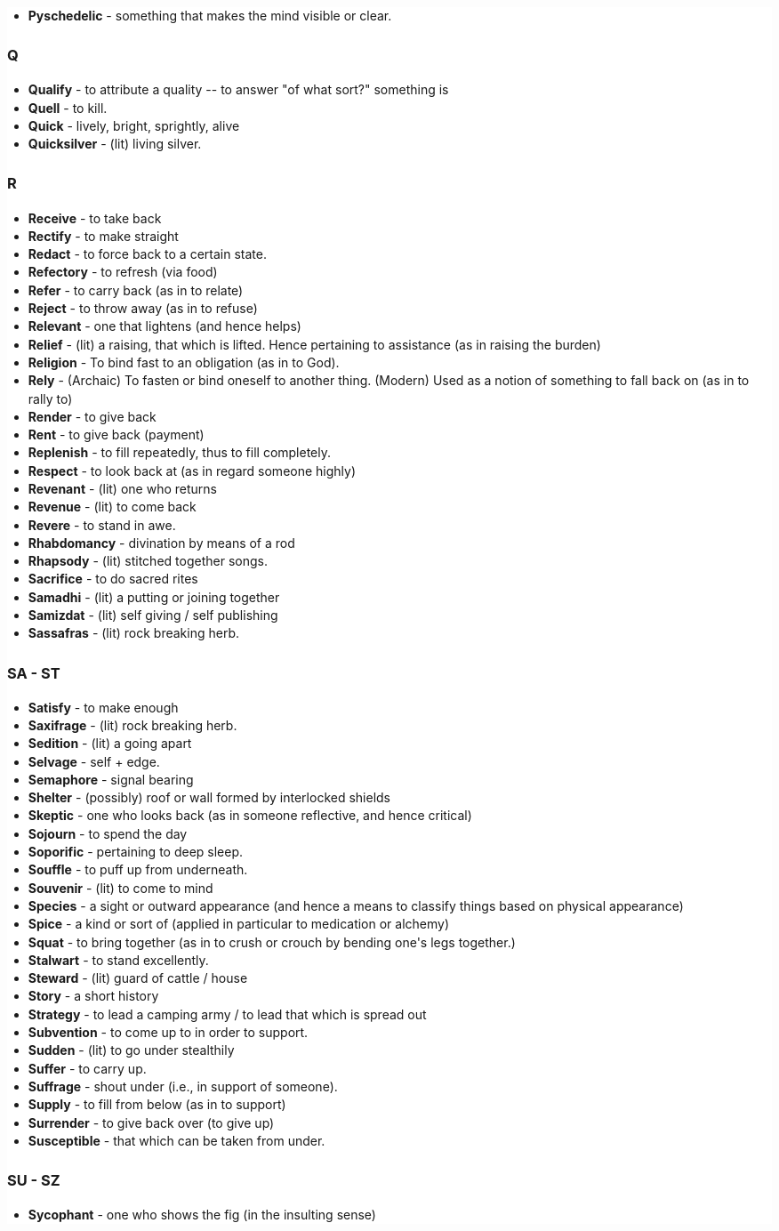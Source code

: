 * **Pyschedelic** - something that makes the mind visible or clear.
### Q
*  **Qualify** - to attribute a quality -- to answer "of what sort?" something is
* **Quell** - to kill. 
* **Quick** - lively, bright, sprightly, alive
* **Quicksilver** - (lit) living silver. 
### R
* **Receive** - to take back 
* **Rectify** - to make straight
* **Redact** - to force back to a certain state.
* **Refectory** - to refresh (via food)
* **Refer**  - to carry back (as in to relate)
* **Reject** - to throw away (as in to refuse)
* **Relevant** - one that lightens (and hence helps)
* **Relief** - (lit) a raising, that which is lifted. Hence pertaining to assistance (as in raising the burden)
* **Religion** - To bind fast to an obligation (as in to God). 
* **Rely** - (Archaic) To fasten or bind oneself to another thing. (Modern) Used as a notion of something to fall back on (as in to rally to)
* **Render** - to give back
* **Rent** - to give back (payment)
* **Replenish** - to fill repeatedly, thus to fill completely.
* **Respect** - to look back at (as in regard someone highly)
* **Revenant**  - (lit) one who returns
* **Revenue** - (lit) to come back
* **Revere** - to stand in awe. 
* **Rhabdomancy** - divination by means of a rod
* **Rhapsody** - (lit) stitched together songs.
* **Sacrifice** - to do sacred rites
* **Samadhi** - (lit) a putting or joining together
* **Samizdat** - (lit) self giving / self publishing
* **Sassafras** - (lit) rock breaking herb. 
### SA - ST
* **Satisfy** - to make enough
* **Saxifrage** - (lit) rock breaking herb. 
* **Sedition** - (lit) a going apart
* **Selvage** - self + edge.
* **Semaphore** - signal bearing
* **Shelter** - (possibly) roof or wall formed by interlocked shields
* **Skeptic** - one who looks back (as in someone reflective, and hence critical)
* **Sojourn** - to spend the day
* **Soporific** - pertaining to deep sleep.
* **Souffle** - to puff up from underneath. 
* **Souvenir** - (lit) to come to mind
* **Species** - a sight or outward appearance (and hence a means to classify things based on physical appearance)
* **Spice** - a kind or sort of (applied in particular to medication or alchemy)
* **Squat** - to bring together (as in to crush or crouch by bending one's legs together.)
* **Stalwart** - to stand excellently.
* **Steward** - (lit) guard of cattle / house
* **Story** - a short history
* **Strategy** - to lead a camping army / to lead that which is spread out
* **Subvention** - to come up to in order to support.
* **Sudden** - (lit) to go under stealthily
* **Suffer** - to carry up.
* **Suffrage** - shout under (i.e., in support of someone).
* **Supply** - to fill from below (as in to support)
* **Surrender** - to give back over (to give up)
* **Susceptible** - that which can be taken from under.
### SU - SZ
* **Sycophant** - one who shows the fig (in the insulting sense)